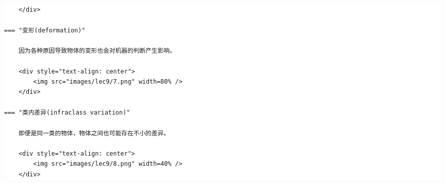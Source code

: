         </div>

    === "变形(deformation)"

        因为各种原因导致物体的变形也会对机器的判断产生影响。

        <div style="text-align: center">
            <img src="images/lec9/7.png" width=80% />
        </div>

    === "类内差异(infraclass variation)"

        即便是同一类的物体，物体之间也可能存在不小的差异。

        <div style="text-align: center">
            <img src="images/lec9/8.png" width=40% />
        </div>
